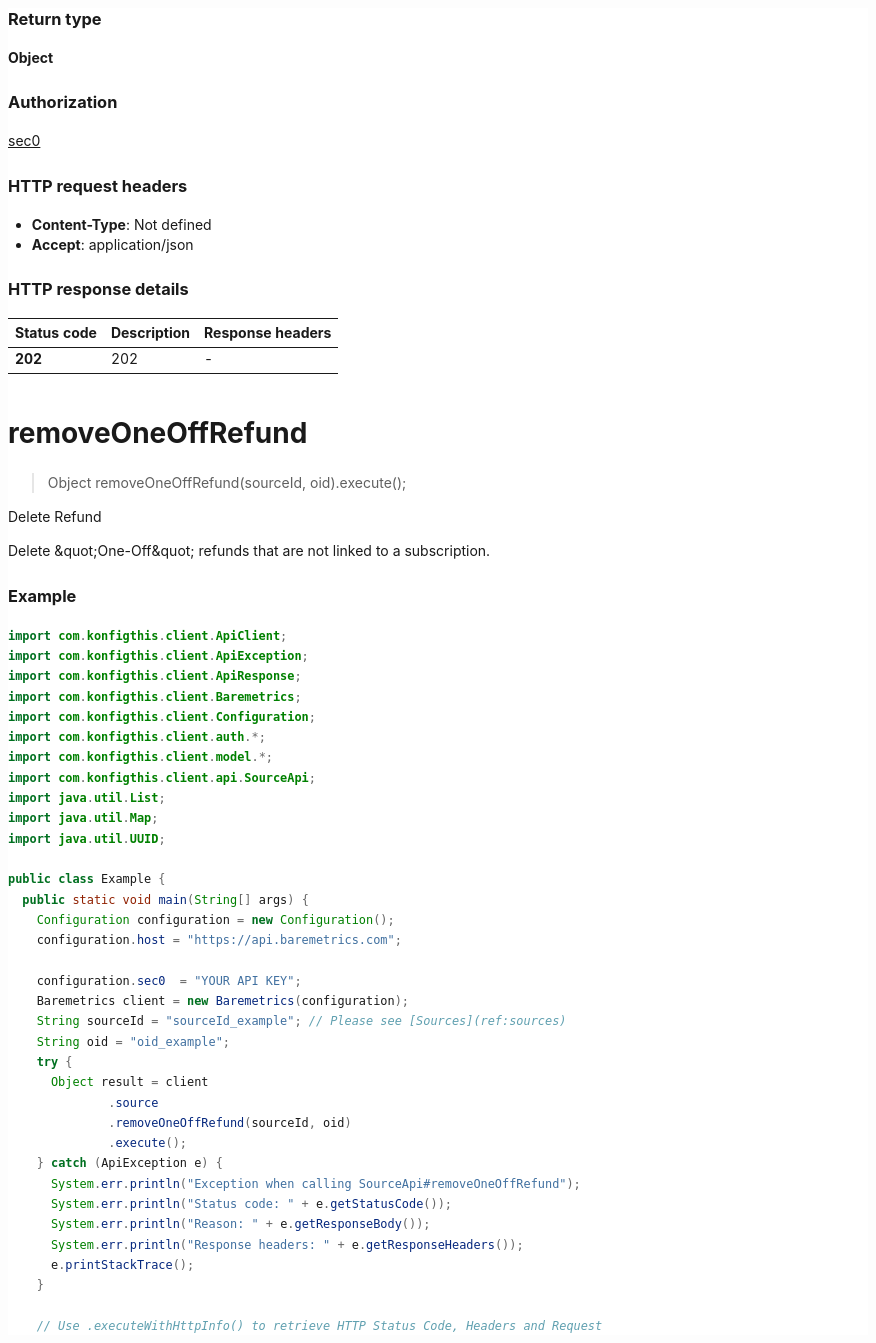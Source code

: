### Return type

**Object**

### Authorization

[sec0](../README.md#sec0)

### HTTP request headers

 - **Content-Type**: Not defined
 - **Accept**: application/json

### HTTP response details
| Status code | Description | Response headers |
|-------------|-------------|------------------|
| **202** | 202 |  -  |

<a name="removeOneOffRefund"></a>
# **removeOneOffRefund**
> Object removeOneOffRefund(sourceId, oid).execute();

Delete Refund

Delete \&quot;One-Off\&quot; refunds that are not linked to a subscription.

### Example
```java
import com.konfigthis.client.ApiClient;
import com.konfigthis.client.ApiException;
import com.konfigthis.client.ApiResponse;
import com.konfigthis.client.Baremetrics;
import com.konfigthis.client.Configuration;
import com.konfigthis.client.auth.*;
import com.konfigthis.client.model.*;
import com.konfigthis.client.api.SourceApi;
import java.util.List;
import java.util.Map;
import java.util.UUID;

public class Example {
  public static void main(String[] args) {
    Configuration configuration = new Configuration();
    configuration.host = "https://api.baremetrics.com";
    
    configuration.sec0  = "YOUR API KEY";
    Baremetrics client = new Baremetrics(configuration);
    String sourceId = "sourceId_example"; // Please see [Sources](ref:sources)
    String oid = "oid_example";
    try {
      Object result = client
              .source
              .removeOneOffRefund(sourceId, oid)
              .execute();
    } catch (ApiException e) {
      System.err.println("Exception when calling SourceApi#removeOneOffRefund");
      System.err.println("Status code: " + e.getStatusCode());
      System.err.println("Reason: " + e.getResponseBody());
      System.err.println("Response headers: " + e.getResponseHeaders());
      e.printStackTrace();
    }

    // Use .executeWithHttpInfo() to retrieve HTTP Status Code, Headers and Request
```